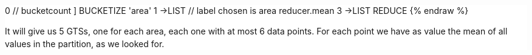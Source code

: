   0                     // bucketcount
] BUCKETIZE
'area' 1 ->LIST      // label chosen is area
reducer.mean
3 ->LIST
REDUCE
</warp10-warpscript-widget>
{% endraw %}

It will give us 5 GTSs, one for each area, each one with at most 6 data points.
For each point we have as value the mean of all values in the partition, as we looked for.
